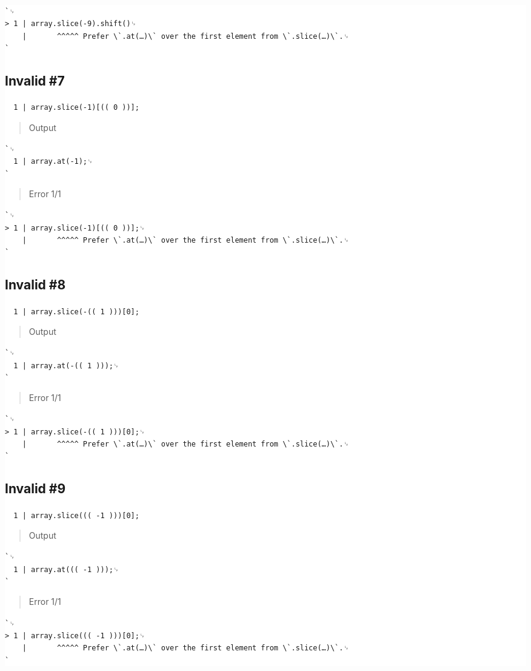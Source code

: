     `␊
    > 1 | array.slice(-9).shift()␊
        |       ^^^^^ Prefer \`.at(…)\` over the first element from \`.slice(…)\`.␊
    `

## Invalid #7
      1 | array.slice(-1)[(( 0 ))];

> Output

    `␊
      1 | array.at(-1);␊
    `

> Error 1/1

    `␊
    > 1 | array.slice(-1)[(( 0 ))];␊
        |       ^^^^^ Prefer \`.at(…)\` over the first element from \`.slice(…)\`.␊
    `

## Invalid #8
      1 | array.slice(-(( 1 )))[0];

> Output

    `␊
      1 | array.at(-(( 1 )));␊
    `

> Error 1/1

    `␊
    > 1 | array.slice(-(( 1 )))[0];␊
        |       ^^^^^ Prefer \`.at(…)\` over the first element from \`.slice(…)\`.␊
    `

## Invalid #9
      1 | array.slice((( -1 )))[0];

> Output

    `␊
      1 | array.at((( -1 )));␊
    `

> Error 1/1

    `␊
    > 1 | array.slice((( -1 )))[0];␊
        |       ^^^^^ Prefer \`.at(…)\` over the first element from \`.slice(…)\`.␊
    `
